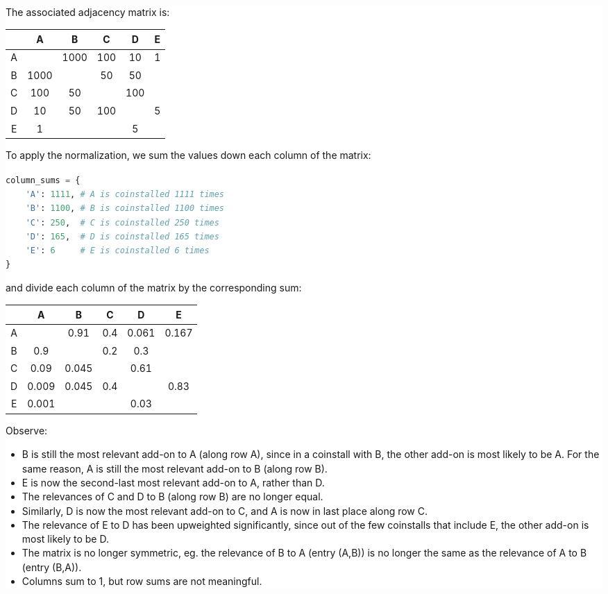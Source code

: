 The associated adjacency matrix is:

|     |A    |B    |C    |D    |E    |
|:---:|:---:|:---:|:---:|:---:|:---:|
|A    |     |1000 |100  |10   |1    |
|B    |1000 |     |50   |50   |     |
|C    |100  |50   |     |100  |     |
|D    |10   |50   |100  |     |5    |
|E    |1    |     |     |5    |     |

To apply the normalization, we sum the values
down each column of the matrix:

```python
column_sums = {
    'A': 1111, # A is coinstalled 1111 times
    'B': 1100, # B is coinstalled 1100 times
    'C': 250,  # C is coinstalled 250 times
    'D': 165,  # D is coinstalled 165 times
    'E': 6     # E is coinstalled 6 times
}
```

and divide each column of the matrix by the corresponding sum:

|     |A    |B    |C    |D    |E    |
|:---:|:---:|:---:|:---:|:---:|:---:|
|A    |     |0.91 |0.4  |0.061|0.167|
|B    |0.9  |     |0.2  |0.3  |     |
|C    |0.09 |0.045|     |0.61 |     |
|D    |0.009|0.045|0.4  |     |0.83 |
|E    |0.001|     |     |0.03 |     |

Observe:

- B is still the most relevant add-on to A (along row A),
    since in a coinstall with B, the other add-on is most likely to be A.
    For the same reason, A is still the most relevant add-on to B (along row B).
- E is now the second-last most relevant add-on to A, rather than D.
- The relevances of C and D to B (along row B) are no longer equal.
- Similarly, D is now the most relevant add-on to C,
    and A is now in last place along row C.
- The relevance of E to D has been upweighted significantly,
    since out of the few coinstalls that include E,
    the other add-on is most likely to be D.
- The matrix is no longer symmetric, eg. the relevance of B to A (entry (A,B))
  is no longer the same as the relevance of A to B (entry (B,A)).
- Columns sum to 1, but row sums are not meaningful.
